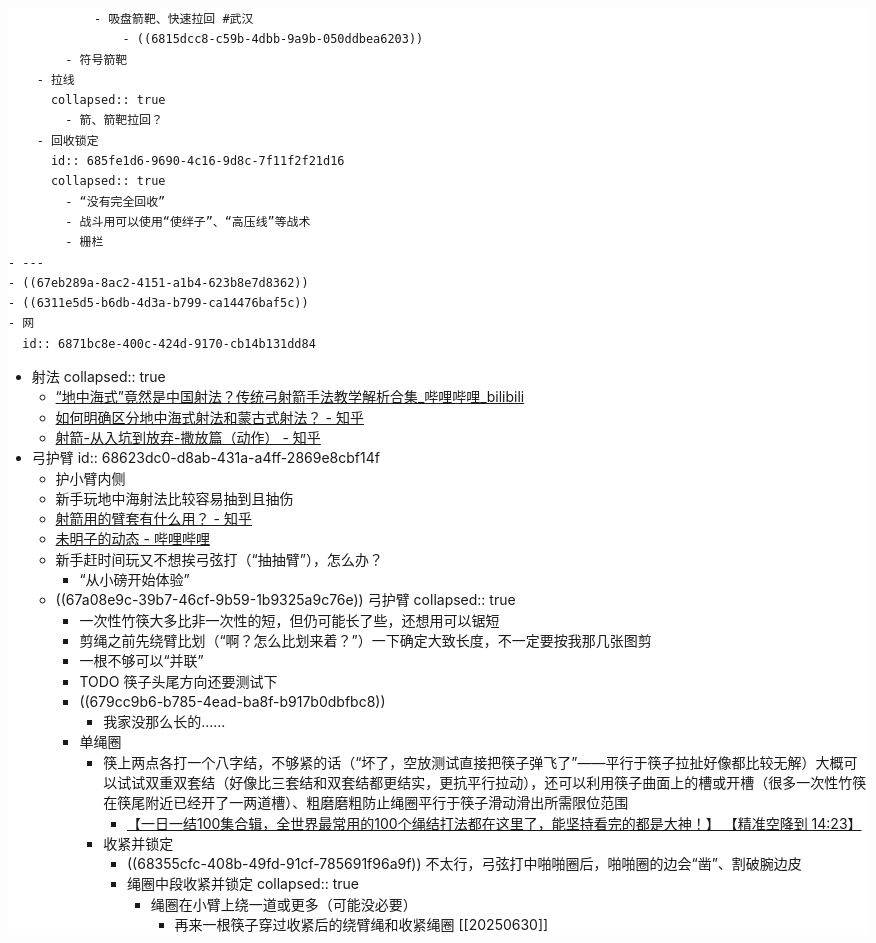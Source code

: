 				- 吸盘箭靶、快速拉回 #武汉
					- ((6815dcc8-c59b-4dbb-9a9b-050ddbea6203))
			- 符号箭靶
		- 拉线
		  collapsed:: true
			- 箭、箭靶拉回？
		- 回收锁定
		  id:: 685fe1d6-9690-4c16-9d8c-7f11f2f21d16
		  collapsed:: true
			- “没有完全回收”
			- 战斗用可以使用“使绊子”、“高压线”等战术
			- 栅栏
	- ---
	- ((67eb289a-8ac2-4151-a1b4-623b8e7d8362))
	- ((6311e5d5-b6db-4d3a-b799-ca14476baf5c))
	- 网
	  id:: 6871bc8e-400c-424d-9170-cb14b131dd84
- 射法
  collapsed:: true
	- [“地中海式”竟然是中国射法？传统弓射箭手法教学解析合集_哔哩哔哩_bilibili](https://www.bilibili.com/video/BV1Qy4y1F7iN/)
	- [如何明确区分地中海式射法和蒙古式射法？ - 知乎](https://www.zhihu.com/question/32260238)
	- [射箭-从入坑到放弃-撒放篇（动作） - 知乎](https://zhuanlan.zhihu.com/p/410879091)
- 弓护臂
  id:: 68623dc0-d8ab-431a-a4ff-2869e8cbf14f
	- 护小臂内侧
	- 新手玩地中海射法比较容易抽到且抽伤
	- [射箭用的臂套有什么用？ - 知乎](https://www.zhihu.com/question/495296752)
	- [未明子的动态 - 哔哩哔哩](https://www.bilibili.com/opus/1074988249324191753)
	- 新手赶时间玩又不想挨弓弦打（“抽抽臂”），怎么办？
		- “从小磅开始体验”
	- ((67a08e9c-39b7-46cf-9b59-1b9325a9c76e)) 弓护臂
	  collapsed:: true
		- 一次性竹筷大多比非一次性的短，但仍可能长了些，还想用可以锯短
		- 剪绳之前先绕臂比划（“啊？怎么比划来着？”）一下确定大致长度，不一定要按我那几张图剪
		- 一根不够可以“并联”
		- TODO 筷子头尾方向还要测试下
		- ((679cc9b6-b785-4ead-ba8f-b917b0dbfbc8))
			- 我家没那么长的......
		- 单绳圈
			- 筷上两点各打一个八字结，不够紧的话（“坏了，空放测试直接把筷子弹飞了”——平行于筷子拉扯好像都比较无解）大概可以试试双重双套结（好像比三套结和双套结都更结实，更抗平行拉动），还可以利用筷子曲面上的槽或开槽（很多一次性竹筷在筷尾附近已经开了一两道槽）、粗磨磨粗防止绳圈平行于筷子滑动滑出所需限位范围
				- [【一日一结100集合辑，全世界最常用的100个绳结打法都在这里了，能坚持看完的都是大神！】 【精准空降到 14:23】](https://www.bilibili.com/video/BV1cW411q7SS/?share_source=copy_web&vd_source=24175964b0df2fcc2c022cae23517fdc&t=863)
			- 收紧并锁定
				- ((68355cfc-408b-49fd-91cf-785691f96a9f)) 不太行，弓弦打中啪啪圈后，啪啪圈的边会“凿”、割破腕边皮
				- 绳圈中段收紧并锁定
				  collapsed:: true
					- 绳圈在小臂上绕一道或更多（可能没必要）
						- 再来一根筷子穿过收紧后的绕臂绳和收紧绳圈 [[20250630]]